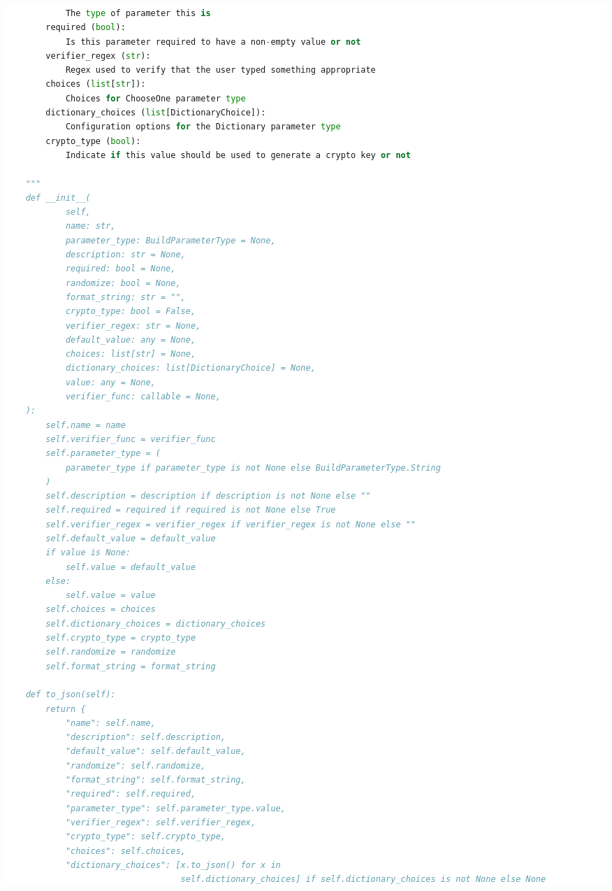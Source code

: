 ```python
            The type of parameter this is
        required (bool):
            Is this parameter required to have a non-empty value or not
        verifier_regex (str):
            Regex used to verify that the user typed something appropriate
        choices (list[str]):
            Choices for ChooseOne parameter type
        dictionary_choices (list[DictionaryChoice]):
            Configuration options for the Dictionary parameter type
        crypto_type (bool):
            Indicate if this value should be used to generate a crypto key or not

    """
    def __init__(
            self,
            name: str,
            parameter_type: BuildParameterType = None,
            description: str = None,
            required: bool = None,
            randomize: bool = None,
            format_string: str = "",
            crypto_type: bool = False,
            verifier_regex: str = None,
            default_value: any = None,
            choices: list[str] = None,
            dictionary_choices: list[DictionaryChoice] = None,
            value: any = None,
            verifier_func: callable = None,
    ):
        self.name = name
        self.verifier_func = verifier_func
        self.parameter_type = (
            parameter_type if parameter_type is not None else BuildParameterType.String
        )
        self.description = description if description is not None else ""
        self.required = required if required is not None else True
        self.verifier_regex = verifier_regex if verifier_regex is not None else ""
        self.default_value = default_value
        if value is None:
            self.value = default_value
        else:
            self.value = value
        self.choices = choices
        self.dictionary_choices = dictionary_choices
        self.crypto_type = crypto_type
        self.randomize = randomize
        self.format_string = format_string

    def to_json(self):
        return {
            "name": self.name,
            "description": self.description,
            "default_value": self.default_value,
            "randomize": self.randomize,
            "format_string": self.format_string,
            "required": self.required,
            "parameter_type": self.parameter_type.value,
            "verifier_regex": self.verifier_regex,
            "crypto_type": self.crypto_type,
            "choices": self.choices,
            "dictionary_choices": [x.to_json() for x in
                                   self.dictionary_choices] if self.dictionary_choices is not None else None
```